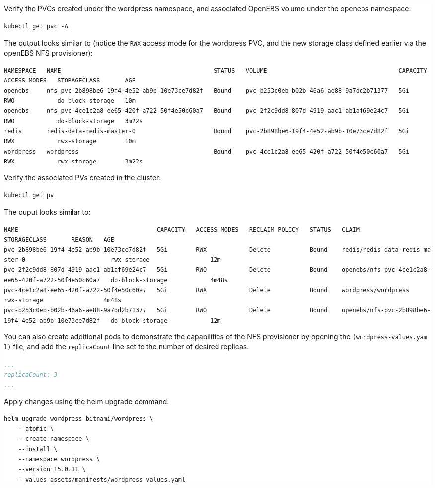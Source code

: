 Verify the PVCs created under the wordpress namespace, and associated OpenEBS volume under the openebs namespace:

```console
kubectl get pvc -A
```

The output looks similar to (notice the `RWX` access mode for the wordpress PVC, and the new storage class defined earlier via the openEBS NFS provisioner):

```text
NAMESPACE   NAME                                           STATUS   VOLUME                                     CAPACITY   ACCESS MODES   STORAGECLASS       AGE
openebs     nfs-pvc-2b898be6-19f4-4e52-ab9b-10e73ce7d82f   Bound    pvc-b253c0eb-b02b-46a6-ae88-9a7dd2b71377   5Gi        RWO            do-block-storage   10m
openebs     nfs-pvc-4ce1c2a8-ee65-420f-a722-50f4e50c60a7   Bound    pvc-2f2c9dd8-807d-4919-aac1-ab1af69e24c7   5Gi        RWO            do-block-storage   3m22s
redis       redis-data-redis-master-0                      Bound    pvc-2b898be6-19f4-4e52-ab9b-10e73ce7d82f   5Gi        RWX            rwx-storage        10m
wordpress   wordpress                                      Bound    pvc-4ce1c2a8-ee65-420f-a722-50f4e50c60a7   5Gi        RWX            rwx-storage        3m22s
```

Verify the associated PVs created in the cluster:

```console
kubectl get pv
```

The ouput looks similar to:

```text
NAME                                       CAPACITY   ACCESS MODES   RECLAIM POLICY   STATUS   CLAIM                                                  STORAGECLASS       REASON   AGE
pvc-2b898be6-19f4-4e52-ab9b-10e73ce7d82f   5Gi        RWX            Delete           Bound    redis/redis-data-redis-master-0                        rwx-storage                 12m
pvc-2f2c9dd8-807d-4919-aac1-ab1af69e24c7   5Gi        RWO            Delete           Bound    openebs/nfs-pvc-4ce1c2a8-ee65-420f-a722-50f4e50c60a7   do-block-storage            4m48s
pvc-4ce1c2a8-ee65-420f-a722-50f4e50c60a7   5Gi        RWX            Delete           Bound    wordpress/wordpress                                    rwx-storage                 4m48s
pvc-b253c0eb-b02b-46a6-ae88-9a7dd2b71377   5Gi        RWO            Delete           Bound    openebs/nfs-pvc-2b898be6-19f4-4e52-ab9b-10e73ce7d82f   do-block-storage            12m
```

You can also create additional pods to demonstrate the capabilities of the NFS provisioner by opening the `(wordpress-values.yaml)` file, and add the `replicaCount` line set to the number of desired replicas.

```yaml
...
replicaCount: 3
...
```

Apply changes using the helm upgrade command:

```console
helm upgrade wordpress bitnami/wordpress \
    --atomic \
    --create-namespace \
    --install \
    --namespace wordpress \
    --version 15.0.11 \
    --values assets/manifests/wordpress-values.yaml
```
